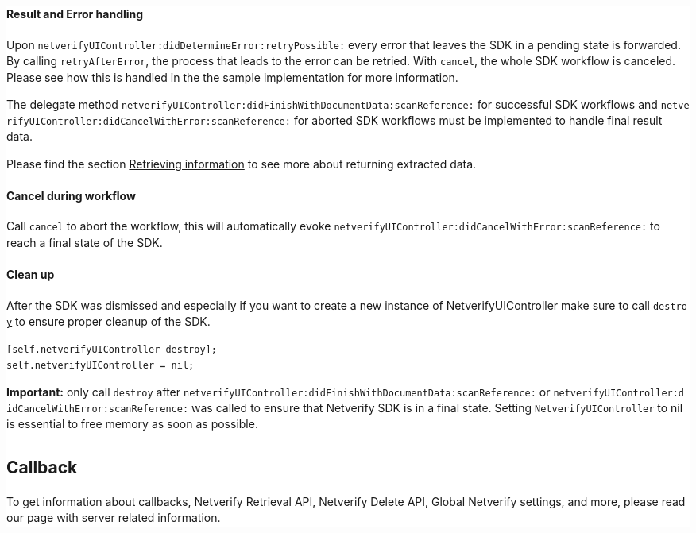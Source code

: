 #### Result and Error handling

Upon `netverifyUIController:didDetermineError:retryPossible:` every error that leaves the SDK in a pending state is forwarded.
By calling `retryAfterError`, the process that leads to the error can be retried. With `cancel`, the whole SDK workflow is canceled. Please see how this is handled in the the sample implementation for more information.

The delegate method `netverifyUIController:didFinishWithDocumentData:scanReference:` for successful SDK workflows and `netverifyUIController:didCancelWithError:scanReference:` for aborted SDK workflows must be implemented to handle final result data.

Please find the section [Retrieving information](#retrieving-information) to see more about returning extracted data.

#### Cancel during workflow
Call `cancel` to abort the workflow, this will automatically evoke `netverifyUIController:didCancelWithError:scanReference:` to reach a final state of the SDK.

#### Clean up
After the SDK was dismissed and especially if you want to create a new instance of NetverifyUIController make sure to call [`destroy`](https://jumio.github.io/mobile-sdk-ios/Netverify/Classes/NetverifyUIController.html#/c:objc(cs)NetverifyUIController(im)destroy) to ensure proper cleanup of the SDK.
```
[self.netverifyUIController destroy];
self.netverifyUIController = nil;
```

**Important:** only call `destroy` after `netverifyUIController:didFinishWithDocumentData:scanReference:` or `netverifyUIController:didCancelWithError:scanReference:` was called to ensure that Netverify SDK is in a final state. Setting `NetverifyUIController` to nil is essential to free memory as soon as possible.


## Callback
To get information about callbacks, Netverify Retrieval API, Netverify Delete API, Global Netverify settings, and more, please read our [page with server related information](https://github.com/Jumio/implementation-guides/blob/master/netverify/callback.md).
